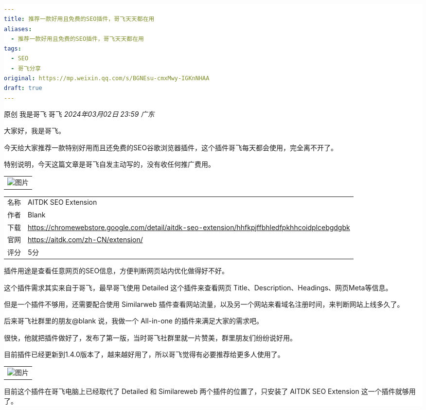 ```yaml
---
title: 推荐一款好用且免费的SEO插件，哥飞天天都在用
aliases:
  - 推荐一款好用且免费的SEO插件，哥飞天天都在用
tags:
  - SEO
  - 哥飞分享
original: https://mp.weixin.qq.com/s/BGNEsu-cmxMwy-IGKnNHAA
draft: true
---
```



原创 我是哥飞 哥飞 _2024年03月02日 23:59_ _广东_

大家好，我是哥飞。

今天给大家推荐一款特别好用而且还免费的SEO谷歌浏览器插件，这个插件哥飞每天都会使用，完全离不开了。

特别说明，今天这篇文章是哥飞自发主动写的，没有收任何推广费用。

|   |
|---|
|![图片](https://mmbiz.qpic.cn/sz_mmbiz_png/LBrX00GQeicvShG7sltiaNTDTsicWsRKq4rm9qxnNIu0lseF6OjibClDjVJibjkCnRyV3qHGaNXfRzD94T1qz3YrwLQ/640?wx_fmt=png&from=appmsg&tp=webp&wxfrom=5&wx_lazy=1&wx_co=1)|

|   |   |
|---|---|
|名称|AITDK SEO Extension|
|作者|Blank|
|下载|https://chromewebstore.google.com/detail/aitdk-seo-extension/hhfkpjffbhledfpkhhcoidplcebgdgbk|
|官网|https://aitdk.com/zh-CN/extension/|
|评分|5分|

  
插件用途是查看任意网页的SEO信息，方便判断网页站内优化做得好不好。

这个插件需求其实来自于哥飞，最早哥飞使用 Detailed 这个插件来查看网页 Title、Description、Headings、网页Meta等信息。  

但是一个插件不够用，还需要配合使用 Similarweb 插件查看网站流量，以及另一个网站来看域名注册时间，来判断网站上线多久了。  

后来哥飞社群里的朋友@blank 说，我做一个 All-in-one 的插件来满足大家的需求吧。  

很快，他就把插件做好了，发布了第一版，当时哥飞社群里就一片赞美，群里朋友们纷纷说好用。  

目前插件已经更新到1.4.0版本了，越来越好用了，所以哥飞觉得有必要推荐给更多人使用了。  

|   |
|---|
|![图片](https://mmbiz.qpic.cn/sz_mmbiz_png/LBrX00GQeicvShG7sltiaNTDTsicWsRKq4rRg7WoArWpaRhO9fA8K4ycObrB7Fs2cibxIzSCYVKUicRoEJRXX9NicP2Q/640?wx_fmt=png&from=appmsg&tp=webp&wxfrom=5&wx_lazy=1&wx_co=1)|

  
目前这个插件在哥飞电脑上已经取代了 Detailed 和 Similareweb 两个插件的位置了，只安装了 AITDK SEO Extension 这一个插件就够用了。  
